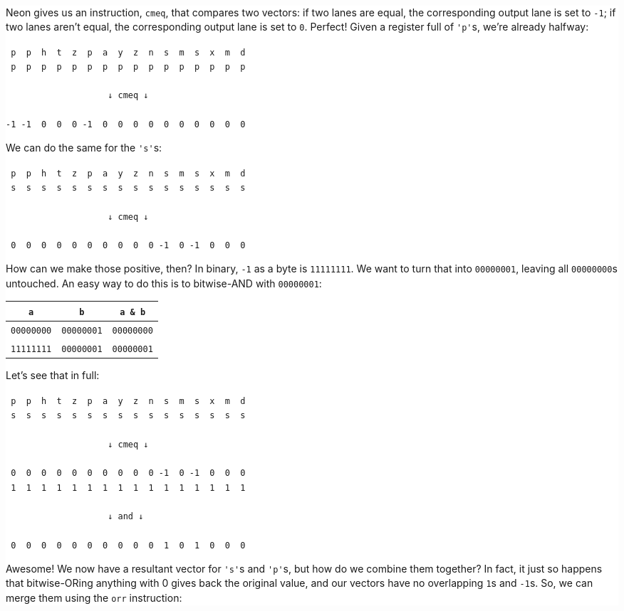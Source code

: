 Neon gives us an instruction, `cmeq`, that compares two vectors:
if two lanes are equal, the corresponding output lane is set to `-1`;
if two lanes aren’t equal, the corresponding output lane is set to `0`.
Perfect!
Given a register full of `'p'`s, we’re already halfway:

```
 p  p  h  t  z  p  a  y  z  n  s  m  s  x  m  d
 p  p  p  p  p  p  p  p  p  p  p  p  p  p  p  p

                    ↓ cmeq ↓

-1 -1  0  0  0 -1  0  0  0  0  0  0  0  0  0  0
```

We can do the same for the `'s'`s:

```
 p  p  h  t  z  p  a  y  z  n  s  m  s  x  m  d
 s  s  s  s  s  s  s  s  s  s  s  s  s  s  s  s

                    ↓ cmeq ↓

 0  0  0  0  0  0  0  0  0  0 -1  0 -1  0  0  0
```

How can we make those positive, then?
In binary, `-1` as a byte is `11111111`.
We want to turn that into `00000001`, leaving all `00000000`s untouched.
An easy way to do this is to bitwise-AND with `00000001`:

|    `a`     |    `b`     |  `a & b`   |
| :--------: | :--------: | :--------: |
| `00000000` | `00000001` | `00000000` |
| `11111111` | `00000001` | `00000001` |

Let’s see that in full:

```
 p  p  h  t  z  p  a  y  z  n  s  m  s  x  m  d
 s  s  s  s  s  s  s  s  s  s  s  s  s  s  s  s

                    ↓ cmeq ↓

 0  0  0  0  0  0  0  0  0  0 -1  0 -1  0  0  0
 1  1  1  1  1  1  1  1  1  1  1  1  1  1  1  1

                    ↓ and ↓

 0  0  0  0  0  0  0  0  0  0  1  0  1  0  0  0
```

Awesome!
We now have a resultant vector for `'s'`s and `'p'`s,
but how do we combine them together?
In fact, it just so happens that
bitwise-ORing anything with 0 gives back the original value,
and our vectors have no overlapping `1`s and `-1`s.
So, we can merge them using the `orr` instruction:
